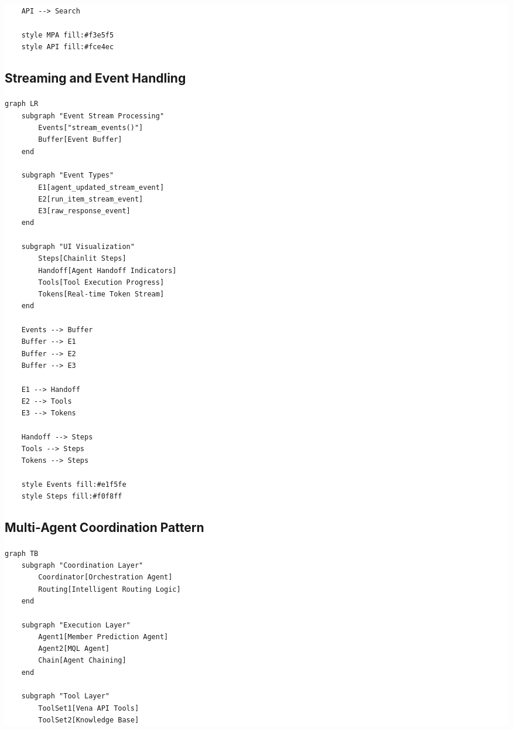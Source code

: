 ```mermaid
    API --> Search
    
    style MPA fill:#f3e5f5
    style API fill:#fce4ec
```

## Streaming and Event Handling

```mermaid
graph LR
    subgraph "Event Stream Processing"
        Events["stream_events()"]
        Buffer[Event Buffer]
    end
    
    subgraph "Event Types"
        E1[agent_updated_stream_event]
        E2[run_item_stream_event]
        E3[raw_response_event]
    end
    
    subgraph "UI Visualization"
        Steps[Chainlit Steps]
        Handoff[Agent Handoff Indicators]
        Tools[Tool Execution Progress]
        Tokens[Real-time Token Stream]
    end
    
    Events --> Buffer
    Buffer --> E1
    Buffer --> E2
    Buffer --> E3
    
    E1 --> Handoff
    E2 --> Tools
    E3 --> Tokens
    
    Handoff --> Steps
    Tools --> Steps
    Tokens --> Steps
    
    style Events fill:#e1f5fe
    style Steps fill:#f0f8ff
```

## Multi-Agent Coordination Pattern

```mermaid
graph TB
    subgraph "Coordination Layer"
        Coordinator[Orchestration Agent]
        Routing[Intelligent Routing Logic]
    end
    
    subgraph "Execution Layer"
        Agent1[Member Prediction Agent]
        Agent2[MQL Agent]
        Chain[Agent Chaining]
    end
    
    subgraph "Tool Layer"
        ToolSet1[Vena API Tools]
        ToolSet2[Knowledge Base]
```